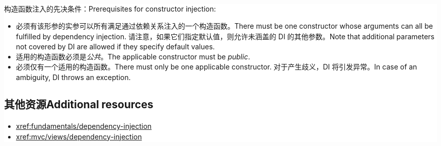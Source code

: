<span data-ttu-id="42909-175">构造函数注入的先决条件：</span><span class="sxs-lookup"><span data-stu-id="42909-175">Prerequisites for constructor injection:</span></span>

* <span data-ttu-id="42909-176">必须有该形参的实参可以所有满足通过依赖关系注入的一个构造函数。</span><span class="sxs-lookup"><span data-stu-id="42909-176">There must be one constructor whose arguments can all be fulfilled by dependency injection.</span></span> <span data-ttu-id="42909-177">请注意，如果它们指定默认值，则允许未涵盖的 DI 的其他参数。</span><span class="sxs-lookup"><span data-stu-id="42909-177">Note that additional parameters not covered by DI are allowed if they specify default values.</span></span>
* <span data-ttu-id="42909-178">适用的构造函数必须是*公共*。</span><span class="sxs-lookup"><span data-stu-id="42909-178">The applicable constructor must be *public*.</span></span>
* <span data-ttu-id="42909-179">必须仅有一个适用的构造函数。</span><span class="sxs-lookup"><span data-stu-id="42909-179">There must only be one applicable constructor.</span></span> <span data-ttu-id="42909-180">对于产生歧义，DI 将引发异常。</span><span class="sxs-lookup"><span data-stu-id="42909-180">In case of an ambiguity, DI throws an exception.</span></span>

## <a name="additional-resources"></a><span data-ttu-id="42909-181">其他资源</span><span class="sxs-lookup"><span data-stu-id="42909-181">Additional resources</span></span>

* <xref:fundamentals/dependency-injection>
* <xref:mvc/views/dependency-injection>
